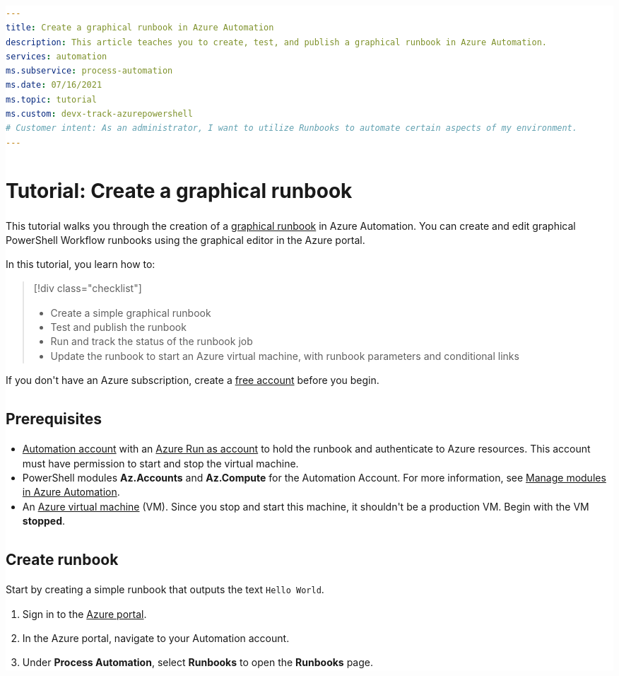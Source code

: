 ```yaml
---
title: Create a graphical runbook in Azure Automation
description: This article teaches you to create, test, and publish a graphical runbook in Azure Automation.
services: automation
ms.subservice: process-automation
ms.date: 07/16/2021
ms.topic: tutorial 
ms.custom: devx-track-azurepowershell
# Customer intent: As an administrator, I want to utilize Runbooks to automate certain aspects of my environment.
---
```


# Tutorial: Create a graphical runbook

This tutorial walks you through the creation of a [graphical runbook](../automation-runbook-types.md#graphical-runbooks) in Azure Automation. You can create and edit graphical PowerShell Workflow runbooks using the graphical editor in the Azure portal.

In this tutorial, you learn how to:

> [!div class="checklist"]
> * Create a simple graphical runbook
> * Test and publish the runbook
> * Run and track the status of the runbook job
> * Update the runbook to start an Azure virtual machine, with runbook parameters and conditional links

If you don't have an Azure subscription, create a [free account](https://azure.microsoft.com/free/?WT.mc_id=A261C142F) before you begin.

## Prerequisites

* [Automation account](../index.yml) with an [Azure Run as account](../create-run-as-account.md) to hold the runbook and authenticate to Azure resources. This account must have permission to start and stop the virtual machine.
* PowerShell modules **Az.Accounts** and **Az.Compute** for the Automation Account. For more information, see [Manage modules in Azure Automation](../shared-resources/modules.md).
* An [Azure virtual machine](../../virtual-machines/windows/quick-create-portal.md) (VM). Since you stop and start this machine, it shouldn't be a production VM. Begin with the VM **stopped**.

## Create runbook

Start by creating a simple runbook that outputs the text `Hello World`.

1. Sign in to the [Azure portal](https://portal.azure.com/).

1. In the Azure portal, navigate to your Automation account.

1. Under **Process Automation**, select **Runbooks** to open the **Runbooks** page.
